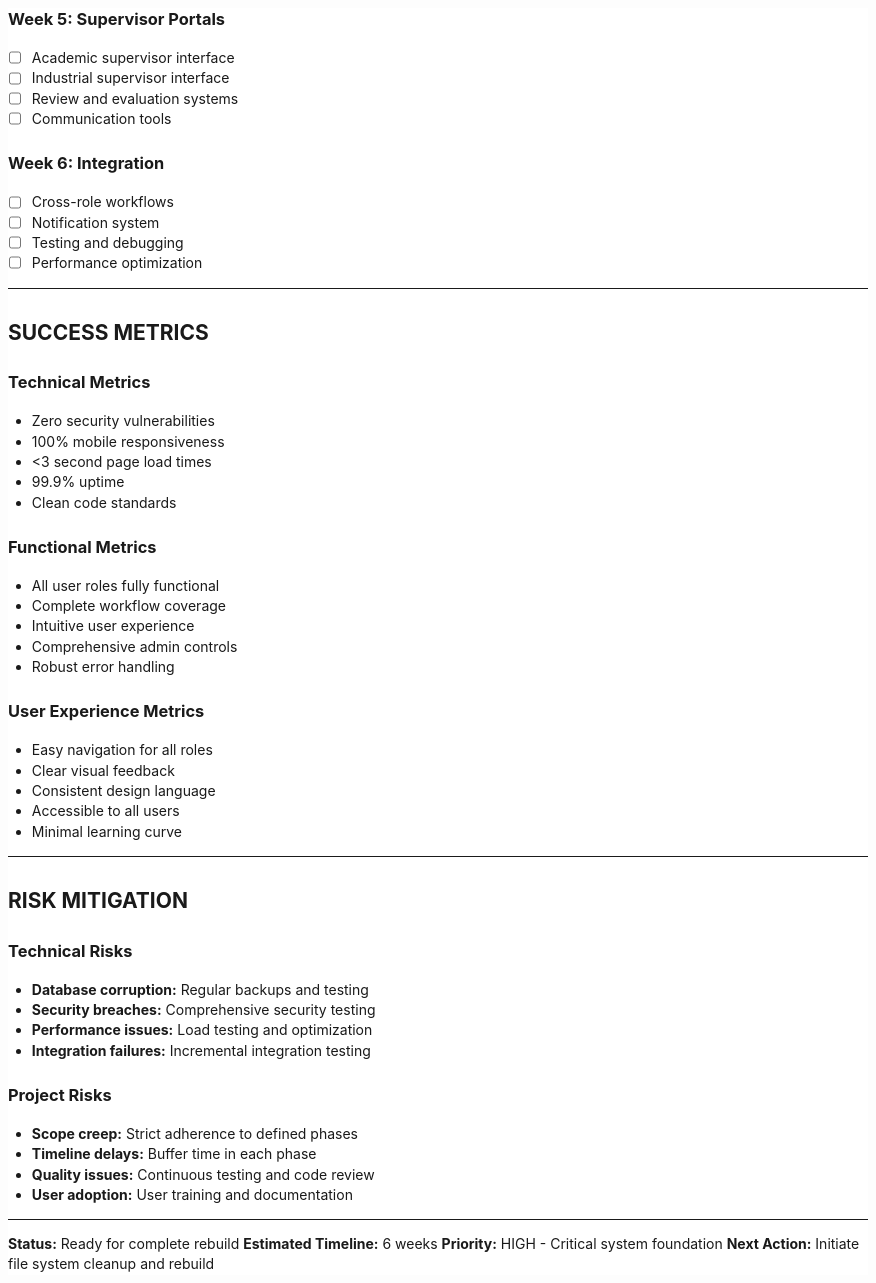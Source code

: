 ### Week 5: Supervisor Portals
- [ ] Academic supervisor interface
- [ ] Industrial supervisor interface
- [ ] Review and evaluation systems
- [ ] Communication tools

### Week 6: Integration
- [ ] Cross-role workflows
- [ ] Notification system
- [ ] Testing and debugging
- [ ] Performance optimization

---

## SUCCESS METRICS

### Technical Metrics
- Zero security vulnerabilities
- 100% mobile responsiveness
- <3 second page load times
- 99.9% uptime
- Clean code standards

### Functional Metrics
- All user roles fully functional
- Complete workflow coverage
- Intuitive user experience
- Comprehensive admin controls
- Robust error handling

### User Experience Metrics
- Easy navigation for all roles
- Clear visual feedback
- Consistent design language
- Accessible to all users
- Minimal learning curve

---

## RISK MITIGATION

### Technical Risks
- **Database corruption:** Regular backups and testing
- **Security breaches:** Comprehensive security testing
- **Performance issues:** Load testing and optimization
- **Integration failures:** Incremental integration testing

### Project Risks
- **Scope creep:** Strict adherence to defined phases
- **Timeline delays:** Buffer time in each phase
- **Quality issues:** Continuous testing and code review
- **User adoption:** User training and documentation

---

**Status:** Ready for complete rebuild
**Estimated Timeline:** 6 weeks
**Priority:** HIGH - Critical system foundation
**Next Action:** Initiate file system cleanup and rebuild



